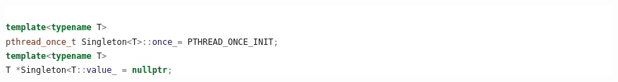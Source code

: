 ```cpp

template<typename T>
pthread_once_t Singleton<T>::once_= PTHREAD_ONCE_INIT;
template<typename T>
T *Singleton<T::value_ = nullptr;
```


